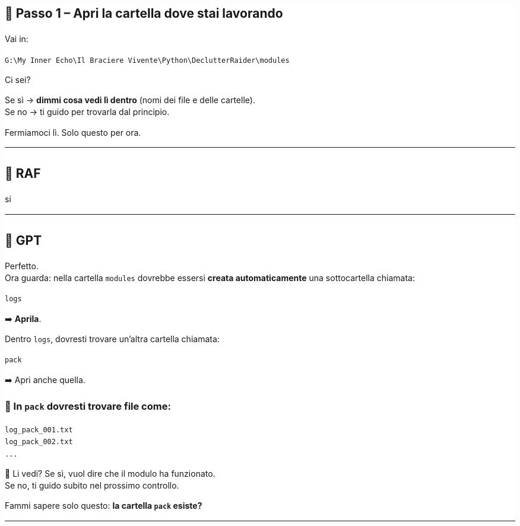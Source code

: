
## 📍 Passo 1 – Apri la cartella dove stai lavorando

Vai in:

```
G:\My Inner Echo\Il Braciere Vivente\Python\DeclutterRaider\modules
```

Ci sei?

Se sì → **dimmi cosa vedi lì dentro** (nomi dei file e delle cartelle).  
Se no → ti guido per trovarla dal principio.

Fermiamoci lì. Solo questo per ora.

---

## 👤 **RAF**

si

---

## 🤖 **GPT**

Perfetto.  
Ora guarda: nella cartella `modules` dovrebbe essersi **creata automaticamente** una sottocartella chiamata:

```
logs
```

➡️ **Aprila**.

Dentro `logs`, dovresti trovare un’altra cartella chiamata:

```
pack
```

➡️ Apri anche quella.

### 📂 In `pack` dovresti trovare file come:
```
log_pack_001.txt
log_pack_002.txt
...
```

📌 Li vedi? Se sì, vuol dire che il modulo ha funzionato.  
Se no, ti guido subito nel prossimo controllo.

Fammi sapere solo questo: **la cartella `pack` esiste?**

---

